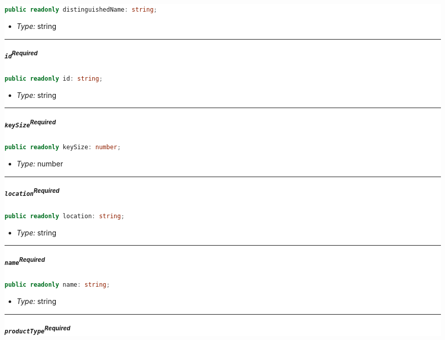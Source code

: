 ```typescript
public readonly distinguishedName: string;
```

- *Type:* string

---

##### `id`<sup>Required</sup> <a name="id" id="@cdktf/provider-azurerm.appServiceCertificateOrder.AppServiceCertificateOrder.property.id"></a>

```typescript
public readonly id: string;
```

- *Type:* string

---

##### `keySize`<sup>Required</sup> <a name="keySize" id="@cdktf/provider-azurerm.appServiceCertificateOrder.AppServiceCertificateOrder.property.keySize"></a>

```typescript
public readonly keySize: number;
```

- *Type:* number

---

##### `location`<sup>Required</sup> <a name="location" id="@cdktf/provider-azurerm.appServiceCertificateOrder.AppServiceCertificateOrder.property.location"></a>

```typescript
public readonly location: string;
```

- *Type:* string

---

##### `name`<sup>Required</sup> <a name="name" id="@cdktf/provider-azurerm.appServiceCertificateOrder.AppServiceCertificateOrder.property.name"></a>

```typescript
public readonly name: string;
```

- *Type:* string

---

##### `productType`<sup>Required</sup> <a name="productType" id="@cdktf/provider-azurerm.appServiceCertificateOrder.AppServiceCertificateOrder.property.productType"></a>

